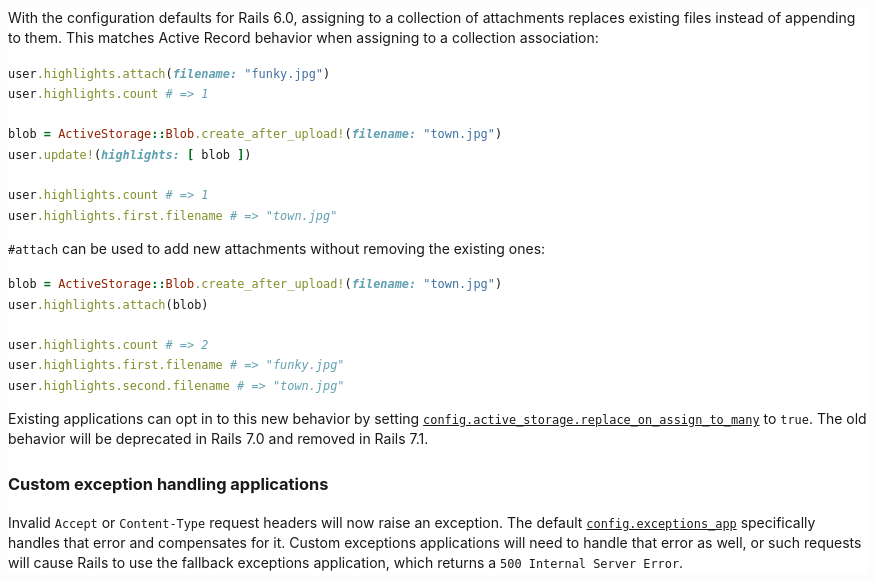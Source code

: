 With the configuration defaults for Rails 6.0, assigning to a collection of
attachments replaces existing files instead of appending to them. This matches
Active Record behavior when assigning to a collection association:

```ruby
user.highlights.attach(filename: "funky.jpg")
user.highlights.count # => 1

blob = ActiveStorage::Blob.create_after_upload!(filename: "town.jpg")
user.update!(highlights: [ blob ])

user.highlights.count # => 1
user.highlights.first.filename # => "town.jpg"
```

`#attach` can be used to add new attachments without removing the existing ones:

```ruby
blob = ActiveStorage::Blob.create_after_upload!(filename: "town.jpg")
user.highlights.attach(blob)

user.highlights.count # => 2
user.highlights.first.filename # => "funky.jpg"
user.highlights.second.filename # => "town.jpg"
```

Existing applications can opt in to this new behavior by setting
[`config.active_storage.replace_on_assign_to_many`][] to `true`. The old
behavior will be deprecated in Rails 7.0 and removed in Rails 7.1.

[`config.active_storage.replace_on_assign_to_many`]:
    configuring.html#config-active-storage-replace-on-assign-to-many

### Custom exception handling applications

Invalid `Accept` or `Content-Type` request headers will now raise an exception.
The default [`config.exceptions_app`][] specifically handles that error and
compensates for it. Custom exceptions applications will need to handle that
error as well, or such requests will cause Rails to use the fallback exceptions
application, which returns a `500 Internal Server Error`.

[`config.exceptions_app`]: configuring.html#config-exceptions-app

[`config.force_ssl`]: configuring.html#config-force-ssl
[`config.ssl_options`]: configuring.html#config-ssl-options